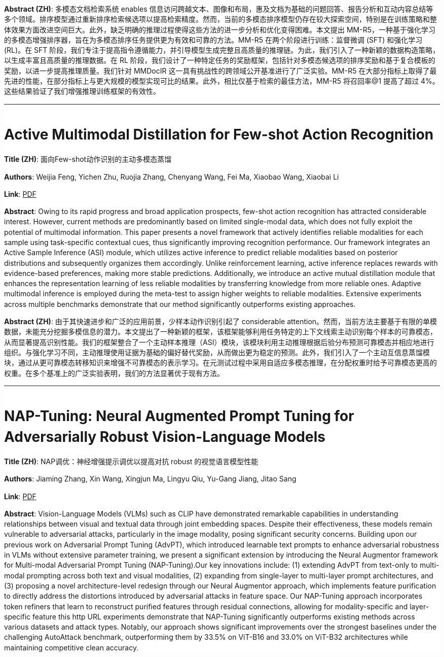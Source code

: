 **Abstract (ZH)**: 多模态文档检索系统 enables 信息访问跨越文本、图像和布局，惠及文档为基础的问题回答、报告分析和互动内容总结等多个领域。排序模型通过重新排序检索候选项以提高检索精度。然而，当前的多模态排序模型仍存在较大探索空间，特别是在训练策略和整体效果方面改进空间巨大。此外，缺乏明确的推理过程使得这些方法的进一步分析和优化变得困难。本文提出 MM-R5，一种基于强化学习的多模态增强排序器，旨在为多模态排序任务提供更为有效和可靠的方法。MM-R5 在两个阶段进行训练：监督微调 (SFT) 和强化学习 (RL)。在 SFT 阶段，我们专注于提高指令遵循能力，并引导模型生成完整且高质量的推理链。为此，我们引入了一种新颖的数据构造策略，以生成丰富且高质量的推理数据。在 RL 阶段，我们设计了一种特定任务的奖励框架，包括针对多模态候选项的排序奖励和基于复合模板的奖励，以进一步提高推理质量。我们针对 MMDocIR 这一具有挑战性的跨领域公开基准进行了广泛实验。MM-R5 在大部分指标上取得了最先进的性能，在部分指标上与更大规模的模型实现可比的结果。此外，相比仅基于检索的最佳方法，MM-R5 将召回率@1 提高了超过 4%。这些结果验证了我们增强推理训练框架的有效性。 

---
# Active Multimodal Distillation for Few-shot Action Recognition 

**Title (ZH)**: 面向Few-shot动作识别的主动多模态蒸馏 

**Authors**: Weijia Feng, Yichen Zhu, Ruojia Zhang, Chenyang Wang, Fei Ma, Xiaobao Wang, Xiaobai Li  

**Link**: [PDF](https://arxiv.org/pdf/2506.13322)  

**Abstract**: Owing to its rapid progress and broad application prospects, few-shot action recognition has attracted considerable interest. However, current methods are predominantly based on limited single-modal data, which does not fully exploit the potential of multimodal information. This paper presents a novel framework that actively identifies reliable modalities for each sample using task-specific contextual cues, thus significantly improving recognition performance. Our framework integrates an Active Sample Inference (ASI) module, which utilizes active inference to predict reliable modalities based on posterior distributions and subsequently organizes them accordingly. Unlike reinforcement learning, active inference replaces rewards with evidence-based preferences, making more stable predictions. Additionally, we introduce an active mutual distillation module that enhances the representation learning of less reliable modalities by transferring knowledge from more reliable ones. Adaptive multimodal inference is employed during the meta-test to assign higher weights to reliable modalities. Extensive experiments across multiple benchmarks demonstrate that our method significantly outperforms existing approaches. 

**Abstract (ZH)**: 由于其快速进步和广泛的应用前景，少样本动作识别引起了 considerable attention。然而，当前方法主要基于有限的单模数据，未能充分挖掘多模信息的潜力。本文提出了一种新颖的框架，该框架能够利用任务特定的上下文线索主动识别每个样本的可靠模态，从而显著提高识别性能。我们的框架整合了一个主动样本推理（ASI）模块，该模块利用主动推理根据后验分布预测可靠模态并相应地进行组织。与强化学习不同，主动推理使用证据为基础的偏好替代奖励，从而做出更为稳定的预测。此外，我们引入了一个主动互信息蒸馏模块，通过从更可靠模态转移知识来增强不可靠模态的表示学习。在元测试过程中采用自适应多模态推理，在分配权重时给予可靠模态更高的权重。在多个基准上的广泛实验表明，我们的方法显著优于现有方法。 

---
# NAP-Tuning: Neural Augmented Prompt Tuning for Adversarially Robust Vision-Language Models 

**Title (ZH)**: NAP调优：神经增强提示调优以提高对抗 robust 的视觉语言模型性能 

**Authors**: Jiaming Zhang, Xin Wang, Xingjun Ma, Lingyu Qiu, Yu-Gang Jiang, Jitao Sang  

**Link**: [PDF](https://arxiv.org/pdf/2506.12706)  

**Abstract**: Vision-Language Models (VLMs) such as CLIP have demonstrated remarkable capabilities in understanding relationships between visual and textual data through joint embedding spaces. Despite their effectiveness, these models remain vulnerable to adversarial attacks, particularly in the image modality, posing significant security concerns. Building upon our previous work on Adversarial Prompt Tuning (AdvPT), which introduced learnable text prompts to enhance adversarial robustness in VLMs without extensive parameter training, we present a significant extension by introducing the Neural Augmentor framework for Multi-modal Adversarial Prompt Tuning (NAP-Tuning).Our key innovations include: (1) extending AdvPT from text-only to multi-modal prompting across both text and visual modalities, (2) expanding from single-layer to multi-layer prompt architectures, and (3) proposing a novel architecture-level redesign through our Neural Augmentor approach, which implements feature purification to directly address the distortions introduced by adversarial attacks in feature space. Our NAP-Tuning approach incorporates token refiners that learn to reconstruct purified features through residual connections, allowing for modality-specific and layer-specific feature this http URL experiments demonstrate that NAP-Tuning significantly outperforms existing methods across various datasets and attack types. Notably, our approach shows significant improvements over the strongest baselines under the challenging AutoAttack benchmark, outperforming them by 33.5% on ViT-B16 and 33.0% on ViT-B32 architectures while maintaining competitive clean accuracy. 

